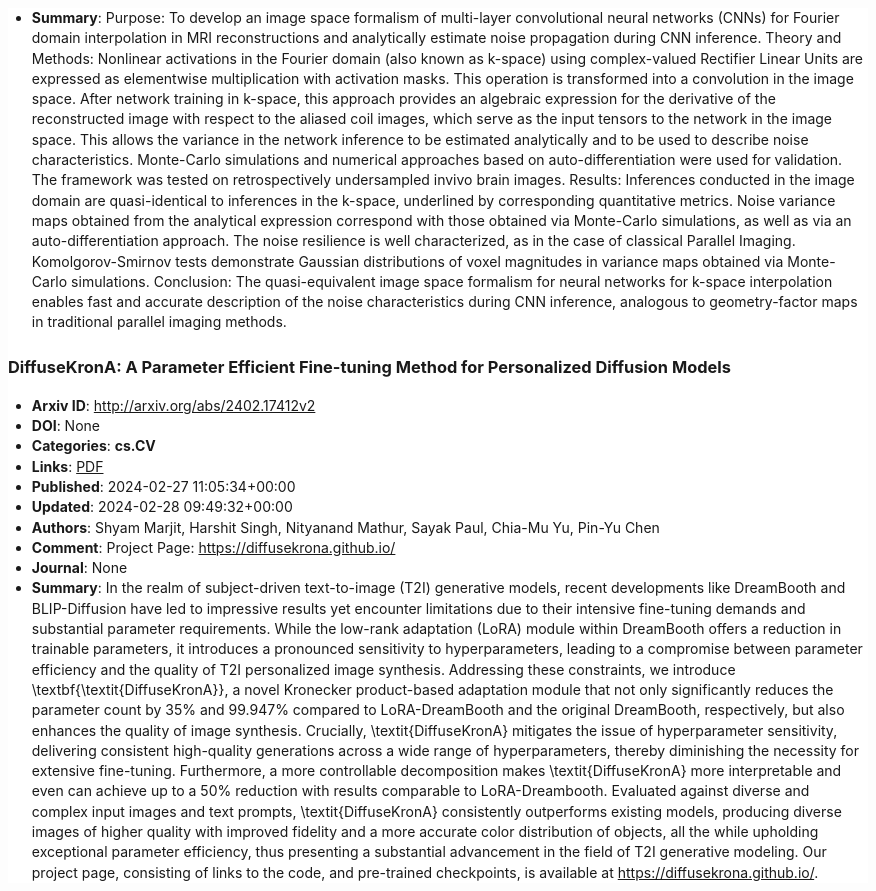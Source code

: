 - **Summary**: Purpose: To develop an image space formalism of multi-layer convolutional neural networks (CNNs) for Fourier domain interpolation in MRI reconstructions and analytically estimate noise propagation during CNN inference. Theory and Methods: Nonlinear activations in the Fourier domain (also known as k-space) using complex-valued Rectifier Linear Units are expressed as elementwise multiplication with activation masks. This operation is transformed into a convolution in the image space. After network training in k-space, this approach provides an algebraic expression for the derivative of the reconstructed image with respect to the aliased coil images, which serve as the input tensors to the network in the image space. This allows the variance in the network inference to be estimated analytically and to be used to describe noise characteristics. Monte-Carlo simulations and numerical approaches based on auto-differentiation were used for validation. The framework was tested on retrospectively undersampled invivo brain images. Results: Inferences conducted in the image domain are quasi-identical to inferences in the k-space, underlined by corresponding quantitative metrics. Noise variance maps obtained from the analytical expression correspond with those obtained via Monte-Carlo simulations, as well as via an auto-differentiation approach. The noise resilience is well characterized, as in the case of classical Parallel Imaging. Komolgorov-Smirnov tests demonstrate Gaussian distributions of voxel magnitudes in variance maps obtained via Monte-Carlo simulations. Conclusion: The quasi-equivalent image space formalism for neural networks for k-space interpolation enables fast and accurate description of the noise characteristics during CNN inference, analogous to geometry-factor maps in traditional parallel imaging methods.



### DiffuseKronA: A Parameter Efficient Fine-tuning Method for Personalized Diffusion Models
- **Arxiv ID**: http://arxiv.org/abs/2402.17412v2
- **DOI**: None
- **Categories**: **cs.CV**
- **Links**: [PDF](http://arxiv.org/pdf/2402.17412v2)
- **Published**: 2024-02-27 11:05:34+00:00
- **Updated**: 2024-02-28 09:49:32+00:00
- **Authors**: Shyam Marjit, Harshit Singh, Nityanand Mathur, Sayak Paul, Chia-Mu Yu, Pin-Yu Chen
- **Comment**: Project Page: https://diffusekrona.github.io/
- **Journal**: None
- **Summary**: In the realm of subject-driven text-to-image (T2I) generative models, recent developments like DreamBooth and BLIP-Diffusion have led to impressive results yet encounter limitations due to their intensive fine-tuning demands and substantial parameter requirements. While the low-rank adaptation (LoRA) module within DreamBooth offers a reduction in trainable parameters, it introduces a pronounced sensitivity to hyperparameters, leading to a compromise between parameter efficiency and the quality of T2I personalized image synthesis. Addressing these constraints, we introduce \textbf{\textit{DiffuseKronA}}, a novel Kronecker product-based adaptation module that not only significantly reduces the parameter count by 35\% and 99.947\% compared to LoRA-DreamBooth and the original DreamBooth, respectively, but also enhances the quality of image synthesis. Crucially, \textit{DiffuseKronA} mitigates the issue of hyperparameter sensitivity, delivering consistent high-quality generations across a wide range of hyperparameters, thereby diminishing the necessity for extensive fine-tuning. Furthermore, a more controllable decomposition makes \textit{DiffuseKronA} more interpretable and even can achieve up to a 50\% reduction with results comparable to LoRA-Dreambooth. Evaluated against diverse and complex input images and text prompts, \textit{DiffuseKronA} consistently outperforms existing models, producing diverse images of higher quality with improved fidelity and a more accurate color distribution of objects, all the while upholding exceptional parameter efficiency, thus presenting a substantial advancement in the field of T2I generative modeling. Our project page, consisting of links to the code, and pre-trained checkpoints, is available at https://diffusekrona.github.io/.

